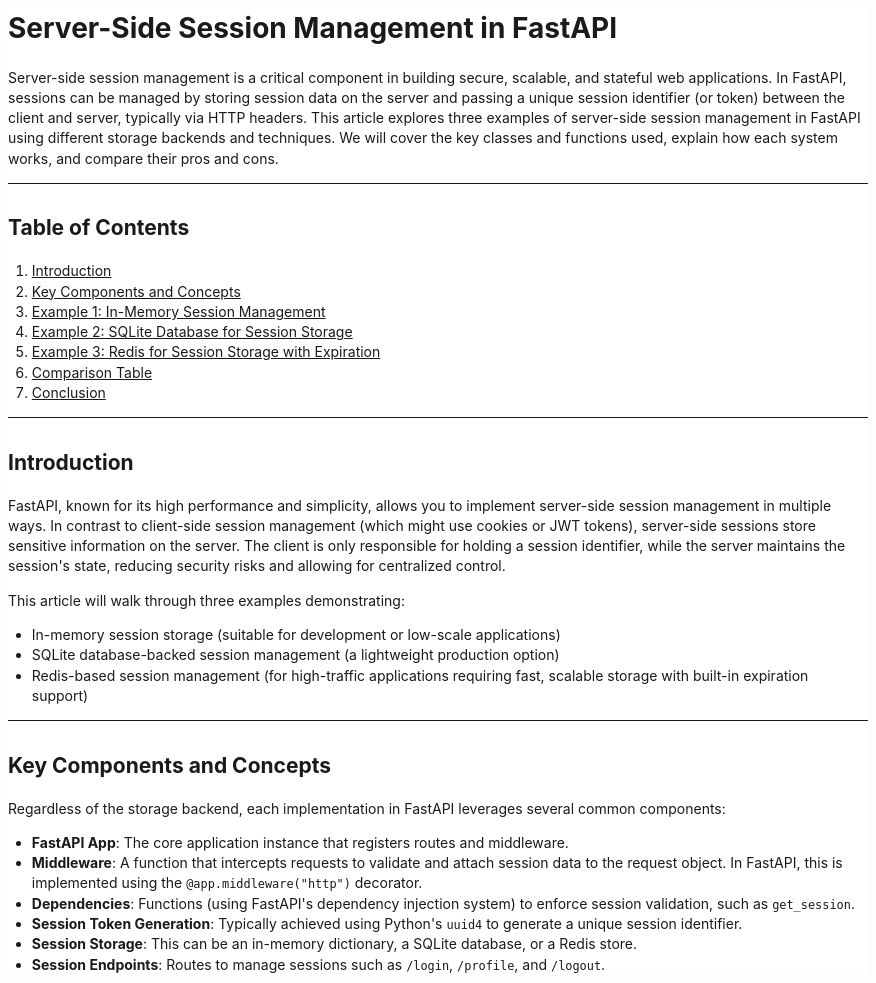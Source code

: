 # Server-Side Session Management in FastAPI

Server-side session management is a critical component in building secure, scalable, and stateful web applications. In FastAPI, sessions can be managed by storing session data on the server and passing a unique session identifier (or token) between the client and server, typically via HTTP headers. This article explores three examples of server-side session management in FastAPI using different storage backends and techniques. We will cover the key classes and functions used, explain how each system works, and compare their pros and cons.

---

## Table of Contents

1. [Introduction](#introduction)
2. [Key Components and Concepts](#key-components-and-concepts)
3. [Example 1: In-Memory Session Management](#example-1-in-memory-session-management)
4. [Example 2: SQLite Database for Session Storage](#example-2-sqlite-database-for-session-storage)
5. [Example 3: Redis for Session Storage with Expiration](#example-3-redis-for-session-storage-with-expiration)
6. [Comparison Table](#comparison-table)
7. [Conclusion](#conclusion)

---

## Introduction

FastAPI, known for its high performance and simplicity, allows you to implement server-side session management in multiple ways. In contrast to client-side session management (which might use cookies or JWT tokens), server-side sessions store sensitive information on the server. The client is only responsible for holding a session identifier, while the server maintains the session's state, reducing security risks and allowing for centralized control.

This article will walk through three examples demonstrating:

- In-memory session storage (suitable for development or low-scale applications)
- SQLite database-backed session management (a lightweight production option)
- Redis-based session management (for high-traffic applications requiring fast, scalable storage with built-in expiration support)

---

## Key Components and Concepts

Regardless of the storage backend, each implementation in FastAPI leverages several common components:

- **FastAPI App**: The core application instance that registers routes and middleware.
- **Middleware**: A function that intercepts requests to validate and attach session data to the request object. In FastAPI, this is implemented using the `@app.middleware("http")` decorator.
- **Dependencies**: Functions (using FastAPI's dependency injection system) to enforce session validation, such as `get_session`.
- **Session Token Generation**: Typically achieved using Python's `uuid4` to generate a unique session identifier.
- **Session Storage**: This can be an in-memory dictionary, a SQLite database, or a Redis store.
- **Session Endpoints**: Routes to manage sessions such as `/login`, `/profile`, and `/logout`.
